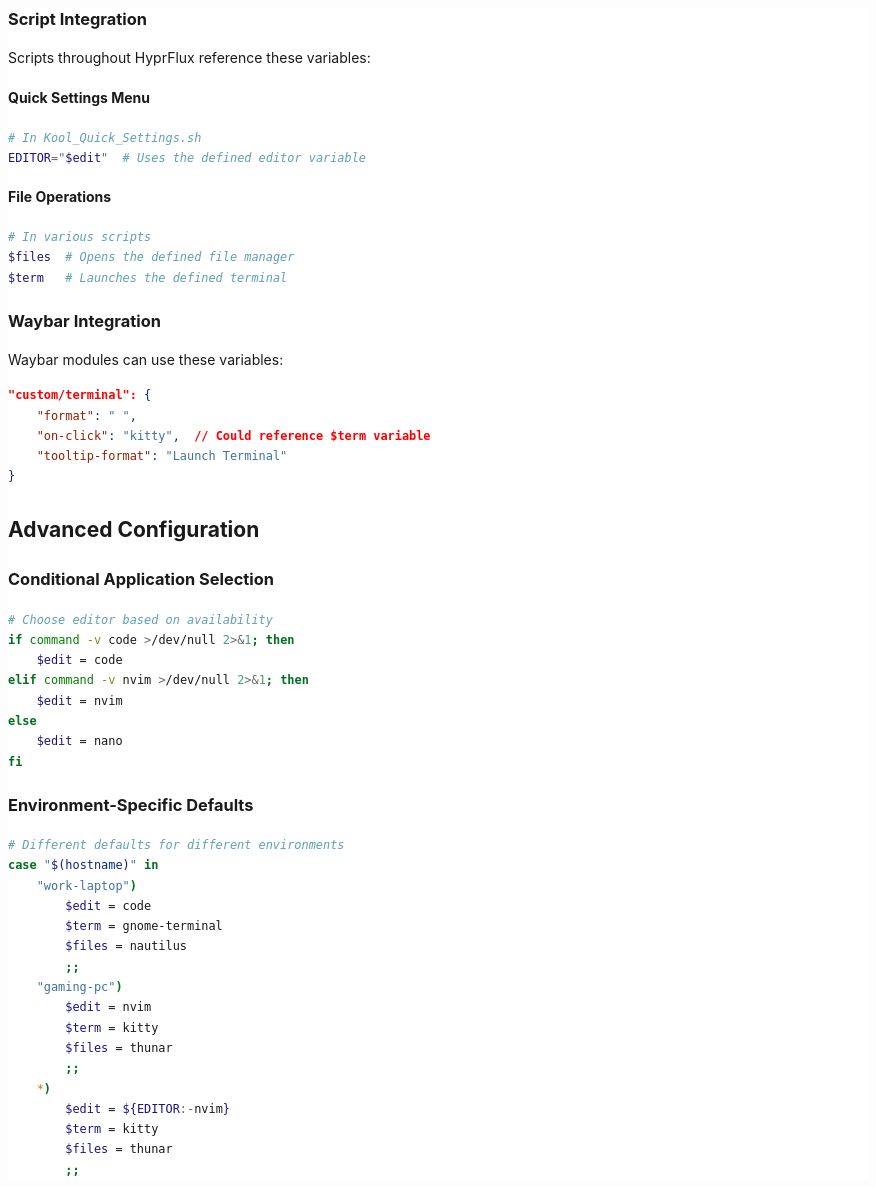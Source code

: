 ### Script Integration

Scripts throughout HyprFlux reference these variables:

#### Quick Settings Menu

```bash
# In Kool_Quick_Settings.sh
EDITOR="$edit"  # Uses the defined editor variable
```

#### File Operations

```bash
# In various scripts
$files  # Opens the defined file manager
$term   # Launches the defined terminal
```

### Waybar Integration

Waybar modules can use these variables:

```json
"custom/terminal": {
    "format": " ",
    "on-click": "kitty",  // Could reference $term variable
    "tooltip-format": "Launch Terminal"
}
```

## Advanced Configuration

### Conditional Application Selection

```bash
# Choose editor based on availability
if command -v code >/dev/null 2>&1; then
    $edit = code
elif command -v nvim >/dev/null 2>&1; then
    $edit = nvim
else
    $edit = nano
fi
```

### Environment-Specific Defaults

```bash
# Different defaults for different environments
case "$(hostname)" in
    "work-laptop")
        $edit = code
        $term = gnome-terminal
        $files = nautilus
        ;;
    "gaming-pc")
        $edit = nvim
        $term = kitty
        $files = thunar
        ;;
    *)
        $edit = ${EDITOR:-nvim}
        $term = kitty
        $files = thunar
        ;;
```